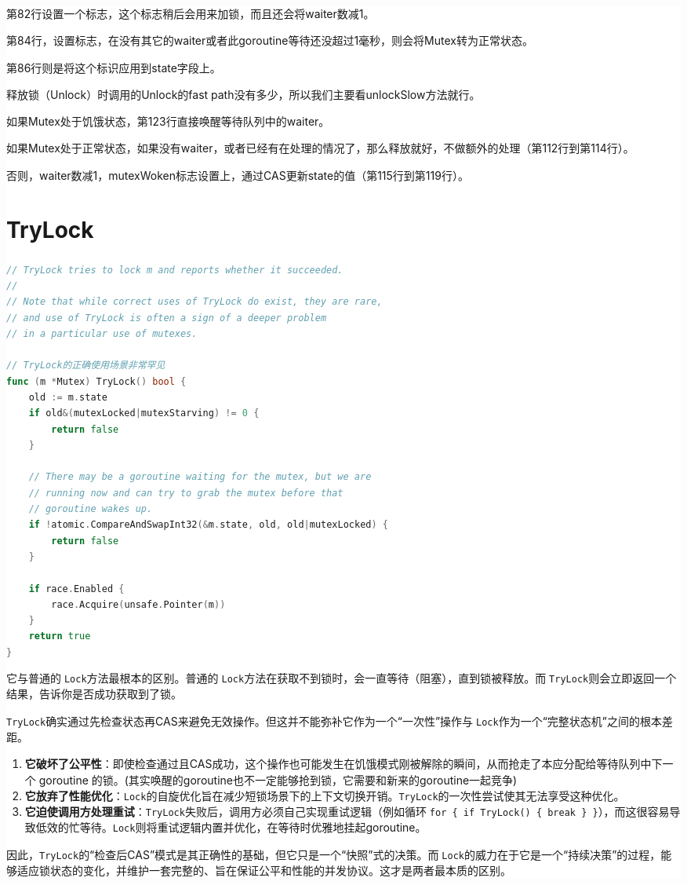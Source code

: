 第82行设置一个标志，这个标志稍后会用来加锁，而且还会将waiter数减1。

第84行，设置标志，在没有其它的waiter或者此goroutine等待还没超过1毫秒，则会将Mutex转为正常状态。

第86行则是将这个标识应用到state字段上。

释放锁（Unlock）时调用的Unlock的fast path没有多少，所以我们主要看unlockSlow方法就行。

如果Mutex处于饥饿状态，第123行直接唤醒等待队列中的waiter。

如果Mutex处于正常状态，如果没有waiter，或者已经有在处理的情况了，那么释放就好，不做额外的处理（第112行到第114行）。

否则，waiter数减1，mutexWoken标志设置上，通过CAS更新state的值（第115行到第119行）。

# TryLock

```go
// TryLock tries to lock m and reports whether it succeeded.
//
// Note that while correct uses of TryLock do exist, they are rare,
// and use of TryLock is often a sign of a deeper problem
// in a particular use of mutexes.

// TryLock的正确使用场景非常罕见
func (m *Mutex) TryLock() bool {
	old := m.state
	if old&(mutexLocked|mutexStarving) != 0 {
		return false
	}

	// There may be a goroutine waiting for the mutex, but we are
	// running now and can try to grab the mutex before that
	// goroutine wakes up.
	if !atomic.CompareAndSwapInt32(&m.state, old, old|mutexLocked) {
		return false
	}

	if race.Enabled {
		race.Acquire(unsafe.Pointer(m))
	}
	return true
}
```

它与普通的 `Lock`方法最根本的区别。普通的 `Lock`方法在获取不到锁时，会一直等待（阻塞），直到锁被释放。而 `TryLock`则会立即返回一个结果，告诉你是否成功获取到了锁。

`TryLock`确实通过先检查状态再CAS来避免无效操作。但这并不能弥补它作为一个“一次性”操作与 `Lock`作为一个“完整状态机”之间的根本差距。

1. **它破坏了公平性**：即使检查通过且CAS成功，这个操作也可能发生在饥饿模式刚被解除的瞬间，从而抢走了本应分配给等待队列中下一个 goroutine 的锁。(其实唤醒的goroutine也不一定能够抢到锁，它需要和新来的goroutine一起竞争)
2. **它放弃了性能优化**：`Lock`的自旋优化旨在减少短锁场景下的上下文切换开销。`TryLock`的一次性尝试使其无法享受这种优化。
3. **它迫使调用方处理重试**：`TryLock`失败后，调用方必须自己实现重试逻辑（例如循环 `for { if TryLock() { break } }`），而这很容易导致低效的忙等待。`Lock`则将重试逻辑内置并优化，在等待时优雅地挂起goroutine。

因此，`TryLock`的“检查后CAS”模式是其正确性的基础，但它只是一个“快照”式的决策。而 `Lock`的威力在于它是一个“持续决策”的过程，能够适应锁状态的变化，并维护一套完整的、旨在保证公平和性能的并发协议。这才是两者最本质的区别。
